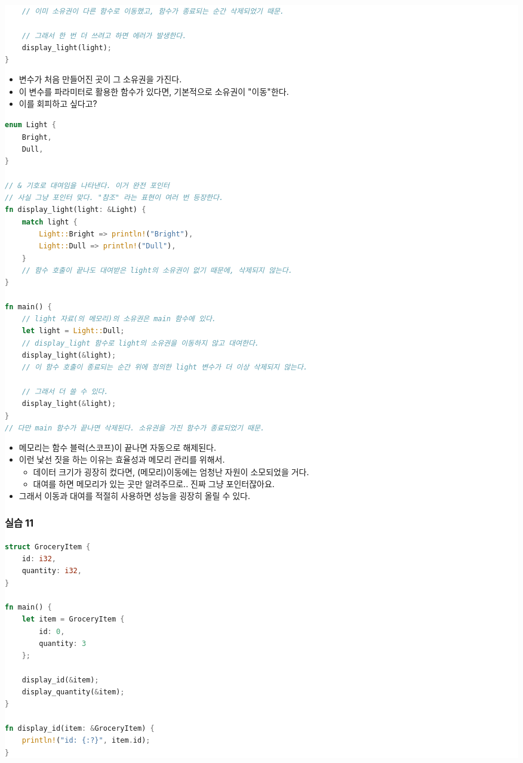 ``` rust
    // 이미 소유권이 다른 함수로 이동했고, 함수가 종료되는 순간 삭제되었기 때문.

    // 그래서 한 번 더 쓰려고 하면 에러가 발생한다.
    display_light(light);
}
```
- 변수가 처음 만들어진 곳이 그 소유권을 가진다.
- 이 변수를 파라미터로 활용한 함수가 있다면, 기본적으로 소유권이 "이동"한다.
- 이를 회피하고 싶다고?
``` rust
enum Light {
    Bright,
    Dull,
}

// & 기호로 대여임을 나타낸다. 이거 완전 포인터
// 사실 그냥 포인터 맞다. "참조" 라는 표현이 여러 번 등장한다. 
fn display_light(light: &Light) {
    match light {
        Light::Bright => println!("Bright"),
        Light::Dull => println!("Dull"),
    }
    // 함수 호출이 끝나도 대여받은 light의 소유권이 없기 때문에, 삭제되지 않는다.
}

fn main() {
    // light 자료(의 메모리)의 소유권은 main 함수에 있다.
    let light = Light::Dull;
    // display_light 함수로 light의 소유권을 이동하지 않고 대여한다.
    display_light(&light);
    // 이 함수 호출이 종료되는 순간 위에 정의한 light 변수가 더 이상 삭제되지 않는다.

    // 그래서 더 쓸 수 있다.
    display_light(&light);
}
// 다만 main 함수가 끝나면 삭제된다. 소유권을 가진 함수가 종료되었기 때문.
```
- 메모리는 함수 블럭(스코프)이 끝나면 자동으로 해제된다.
- 이런 낯선 짓을 하는 이유는 효율성과 메모리 관리를 위해서.
    - 데이터 크기가 굉장히 컸다면, (메모리)이동에는 엄청난 자원이 소모되었을 거다.
    - 대여를 하면 메모리가 있는 곳만 알려주므로.. 진짜 그냥 포인터잖아요.
- 그래서 이동과 대여를 적절히 사용하면 성능을 굉장히 올릴 수 있다.
### 실습 11
``` rust
struct GroceryItem {
    id: i32,
    quantity: i32,
}

fn main() {
    let item = GroceryItem {
        id: 0,
        quantity: 3
    };

    display_id(&item);
    display_quantity(&item);
}

fn display_id(item: &GroceryItem) {
    println!("id: {:?}", item.id);
}

```